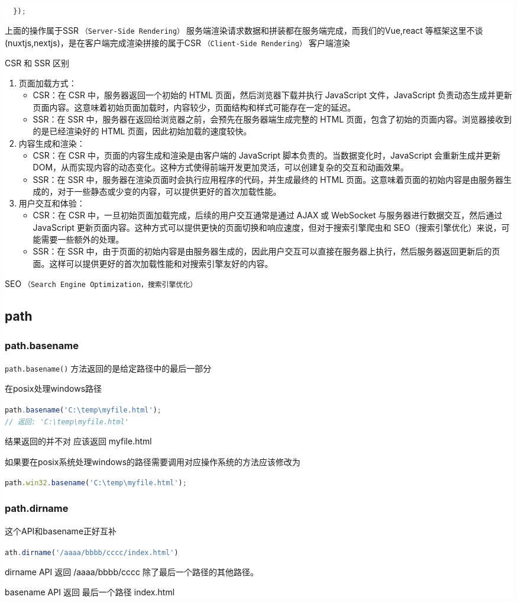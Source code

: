```js
  });
```



上面的操作属于SSR  `（Server-Side Rendering）` 服务端渲染请求数据和拼装都在服务端完成，而我们的Vue,react 等框架这里不谈(nuxtjs,nextjs)，是在客户端完成渲染拼接的属于CSR `（Client-Side Rendering）` 客户端渲染

CSR 和 SSR 区别

1. 页面加载方式：
   - CSR：在 CSR 中，服务器返回一个初始的 HTML 页面，然后浏览器下载并执行 JavaScript 文件，JavaScript 负责动态生成并更新页面内容。这意味着初始页面加载时，内容较少，页面结构和样式可能存在一定的延迟。
   - SSR：在 SSR 中，服务器在返回给浏览器之前，会预先在服务器端生成完整的 HTML 页面，包含了初始的页面内容。浏览器接收到的是已经渲染好的 HTML 页面，因此初始加载的速度较快。
2. 内容生成和渲染：
   - CSR：在 CSR 中，页面的内容生成和渲染是由客户端的 JavaScript 脚本负责的。当数据变化时，JavaScript 会重新生成并更新 DOM，从而实现内容的动态变化。这种方式使得前端开发更加灵活，可以创建复杂的交互和动画效果。
   - SSR：在 SSR 中，服务器在渲染页面时会执行应用程序的代码，并生成最终的 HTML 页面。这意味着页面的初始内容是由服务器生成的，对于一些静态或少变的内容，可以提供更好的首次加载性能。
3. 用户交互和体验：
   - CSR：在 CSR 中，一旦初始页面加载完成，后续的用户交互通常是通过 AJAX 或 WebSocket 与服务器进行数据交互，然后通过 JavaScript 更新页面内容。这种方式可以提供更快的页面切换和响应速度，但对于搜索引擎爬虫和 SEO（搜索引擎优化）来说，可能需要一些额外的处理。
   - SSR：在 SSR 中，由于页面的初始内容是由服务器生成的，因此用户交互可以直接在服务器上执行，然后服务器返回更新后的页面。这样可以提供更好的首次加载性能和对搜索引擎友好的内容。

SEO   `（Search Engine Optimization，搜索引擎优化）`

## path

### path.basename

`path.basename()` 方法返回的是给定路径中的最后一部分

在posix处理windows路径

```js
path.basename('C:\temp\myfile.html');
// 返回: 'C:\temp\myfile.html'
```

结果返回的并不对 应该返回 myfile.html

如果要在posix系统处理windows的路径需要调用对应操作系统的方法应该修改为

```js
path.win32.basename('C:\temp\myfile.html');
```

### path.dirname

这个API和basename正好互补

```js
ath.dirname('/aaaa/bbbb/cccc/index.html')
```

dirname API 返回  /aaaa/bbbb/cccc  除了最后一个路径的其他路径。

basename API 返回 最后一个路径 index.html
